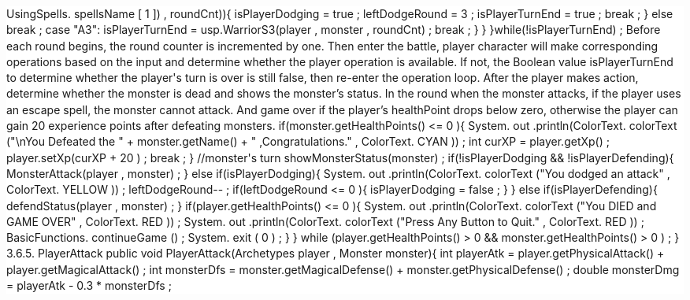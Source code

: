 UsingSpells. spellsName [ 1 ]) , roundCnt)){
isPlayerDodging = true ;
leftDodgeRound = 3 ;
isPlayerTurnEnd = true ;
break ;
}
else
break ;
case "A3":
isPlayerTurnEnd =
usp.WarriorS3(player , monster , roundCnt) ;
break ;
}
}
}while(!isPlayerTurnEnd) ;
Before each round begins, the round counter is incremented by one. Then enter the battle,
player character will make corresponding operations based on the input and determine
whether the player operation is available. If not, the Boolean value isPlayerTurnEnd to
determine whether the player's turn is over is still false, then re-enter the operation loop.
After the player makes action, determine whether the monster is dead and shows the
monster’s status. In the round when the monster attacks, if the player uses an escape spell,
the monster cannot attack. And game over if the player’s healthPoint drops below zero,
otherwise the player can gain 20 experience points after defeating monsters.
if(monster.getHealthPoints() <= 0 ){
System. out .println(ColorText. colorText ("\nYou Defeated the " +
monster.getName() + " ,Congratulations." , ColorText. CYAN )) ;
int curXP = player.getXp() ;
player.setXp(curXP + 20 ) ;
break ;
}
//monster's turn
showMonsterStatus(monster) ;
if(!isPlayerDodging && !isPlayerDefending){
MonsterAttack(player , monster) ;
}
else if(isPlayerDodging){
System. out .println(ColorText. colorText ("You dodged an
attack" , ColorText. YELLOW )) ;
leftDodgeRound-- ;
if(leftDodgeRound <= 0 ){
isPlayerDodging = false ;
}
}
else if(isPlayerDefending){
defendStatus(player , monster) ;
}
if(player.getHealthPoints() <= 0 ){
System. out .println(ColorText. colorText ("You DIED and GAME
OVER" , ColorText. RED )) ;
System. out .println(ColorText. colorText ("Press Any Button to
Quit." , ColorText. RED )) ;
BasicFunctions. continueGame () ;
System. exit ( 0 ) ;
}
} while (player.getHealthPoints() > 0 && monster.getHealthPoints() >
0 ) ;
}
3.6.5. PlayerAttack
public void PlayerAttack(Archetypes player , Monster monster){
int playerAtk = player.getPhysicalAttack() +
player.getMagicalAttack() ;
int monsterDfs = monster.getMagicalDefense() +
monster.getPhysicalDefense() ;
double monsterDmg = playerAtk - 0.3 * monsterDfs ;